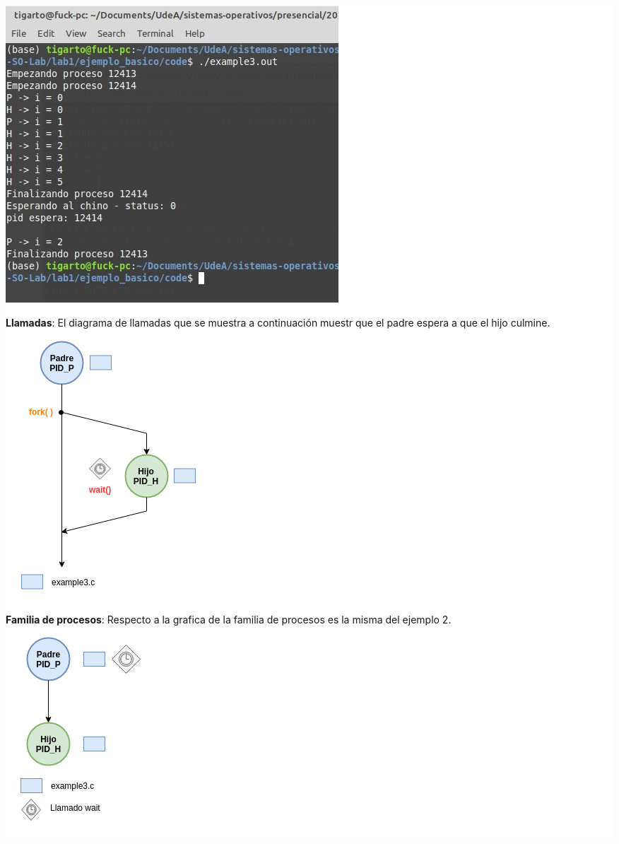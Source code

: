 ![ejemplo3](/img/labs/tutoriales/procesos/ejemplo_basico/salida_ejemplo3.jpg)

**Llamadas**: El diagrama de llamadas que se muestra a continuación muestr que el padre espera a que el hijo culmine.

![ex3_calls](/img/labs/tutoriales/procesos/ejemplo_basico/ex3_calls.png)

**Familia de procesos**: Respecto a la grafica de la familia de procesos es la misma del ejemplo 2.

![ex1_calls](/img/labs/tutoriales/procesos/ejemplo_basico/ex3_fam.png)
